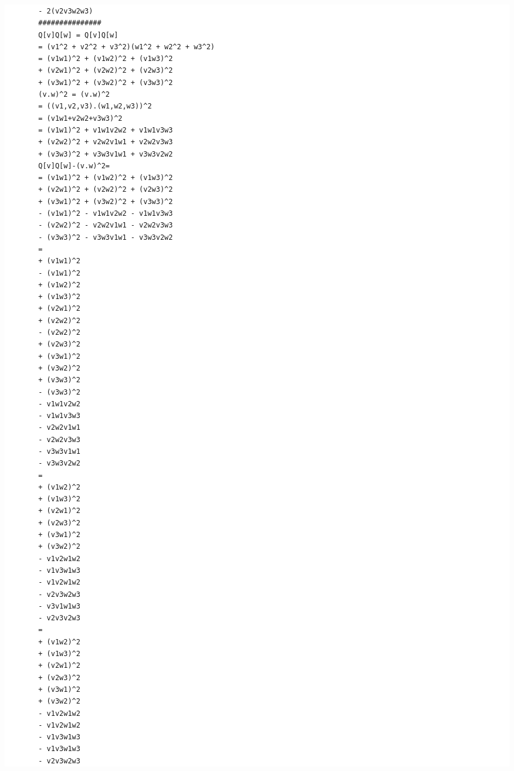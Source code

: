             - 2(v2v3w2w3)
            ###############
            Q[v]Q[w] = Q[v]Q[w]
            = (v1^2 + v2^2 + v3^2)(w1^2 + w2^2 + w3^2)
            = (v1w1)^2 + (v1w2)^2 + (v1w3)^2
            + (v2w1)^2 + (v2w2)^2 + (v2w3)^2
            + (v3w1)^2 + (v3w2)^2 + (v3w3)^2
            (v.w)^2 = (v.w)^2
            = ((v1,v2,v3).(w1,w2,w3))^2
            = (v1w1+v2w2+v3w3)^2
            = (v1w1)^2 + v1w1v2w2 + v1w1v3w3
            + (v2w2)^2 + v2w2v1w1 + v2w2v3w3
            + (v3w3)^2 + v3w3v1w1 + v3w3v2w2
            Q[v]Q[w]-(v.w)^2=
            = (v1w1)^2 + (v1w2)^2 + (v1w3)^2
            + (v2w1)^2 + (v2w2)^2 + (v2w3)^2
            + (v3w1)^2 + (v3w2)^2 + (v3w3)^2
            - (v1w1)^2 - v1w1v2w2 - v1w1v3w3
            - (v2w2)^2 - v2w2v1w1 - v2w2v3w3
            - (v3w3)^2 - v3w3v1w1 - v3w3v2w2
            = 
            + (v1w1)^2
            - (v1w1)^2
            + (v1w2)^2
            + (v1w3)^2
            + (v2w1)^2
            + (v2w2)^2
            - (v2w2)^2
            + (v2w3)^2
            + (v3w1)^2
            + (v3w2)^2
            + (v3w3)^2
            - (v3w3)^2
            - v1w1v2w2
            - v1w1v3w3
            - v2w2v1w1
            - v2w2v3w3
            - v3w3v1w1
            - v3w3v2w2
            =
            + (v1w2)^2
            + (v1w3)^2
            + (v2w1)^2
            + (v2w3)^2
            + (v3w1)^2
            + (v3w2)^2
            - v1v2w1w2
            - v1v3w1w3
            - v1v2w1w2
            - v2v3w2w3
            - v3v1w1w3
            - v2v3v2w3
            =
            + (v1w2)^2
            + (v1w3)^2
            + (v2w1)^2
            + (v2w3)^2
            + (v3w1)^2
            + (v3w2)^2
            - v1v2w1w2
            - v1v2w1w2
            - v1v3w1w3
            - v1v3w1w3
            - v2v3w2w3